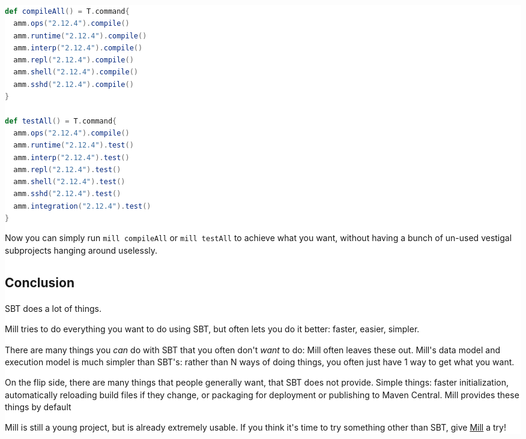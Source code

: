 ```scala
def compileAll() = T.command{
  amm.ops("2.12.4").compile()
  amm.runtime("2.12.4").compile()
  amm.interp("2.12.4").compile()
  amm.repl("2.12.4").compile()
  amm.shell("2.12.4").compile()
  amm.sshd("2.12.4").compile()
}

def testAll() = T.command{
  amm.ops("2.12.4").compile()
  amm.runtime("2.12.4").test()
  amm.interp("2.12.4").test()
  amm.repl("2.12.4").test()
  amm.shell("2.12.4").test()
  amm.sshd("2.12.4").test()
  amm.integration("2.12.4").test()
}
```

Now you can simply run `mill compileAll` or `mill testAll` to achieve what you
want, without having a bunch of un-used vestigal subprojects hanging around uselessly.

## Conclusion

SBT does a lot of things.

Mill tries to do everything you want to do using SBT, but often lets you do it
better: faster, easier, simpler.

There are many things you *can* do with SBT that you often don't *want* to do:
Mill often leaves these out. Mill's data model and execution model is much
simpler than SBT's: rather than N ways of doing things, you often just have 1
way to get what you want.

On the flip side, there are many things that people generally want, that SBT
does not provide. Simple things: faster initialization, automatically reloading
build files if they change, or packaging for deployment or publishing to Maven
Central. Mill provides these things by default

Mill is still a young project, but is already extremely usable. If you think
it's time to try something other than SBT, give
[Mill](http://www.lihaoyi.com/mill/) a try!
